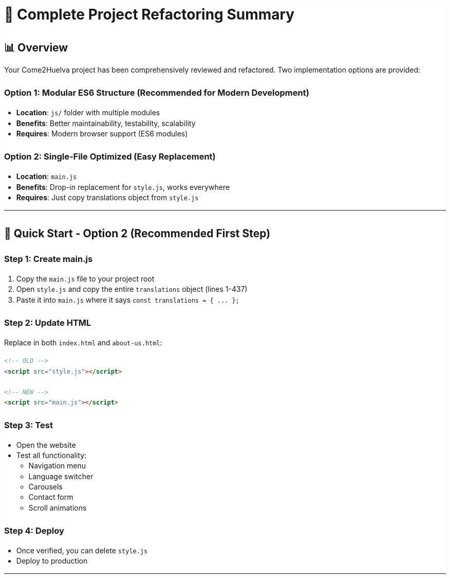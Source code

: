 # 🎯 Complete Project Refactoring Summary

## 📊 Overview

Your Come2Huelva project has been comprehensively reviewed and refactored. Two implementation options are provided:

### Option 1: Modular ES6 Structure (Recommended for Modern Development)
- **Location**: `js/` folder with multiple modules
- **Benefits**: Better maintainability, testability, scalability
- **Requires**: Modern browser support (ES6 modules)

### Option 2: Single-File Optimized (Easy Replacement)
- **Location**: `main.js`
- **Benefits**: Drop-in replacement for `style.js`, works everywhere
- **Requires**: Just copy translations object from `style.js`

---

## 🚀 Quick Start - Option 2 (Recommended First Step)

### Step 1: Create main.js
1. Copy the `main.js` file to your project root
2. Open `style.js` and copy the entire `translations` object (lines 1-437)
3. Paste it into `main.js` where it says `const translations = { ... };`

### Step 2: Update HTML
Replace in both `index.html` and `about-us.html`:
```html
<!-- OLD -->
<script src="style.js"></script>

<!-- NEW -->
<script src="main.js"></script>
```

### Step 3: Test
- Open the website
- Test all functionality:
  - Navigation menu
  - Language switcher
  - Carousels
  - Contact form
  - Scroll animations

### Step 4: Deploy
- Once verified, you can delete `style.js`
- Deploy to production

---